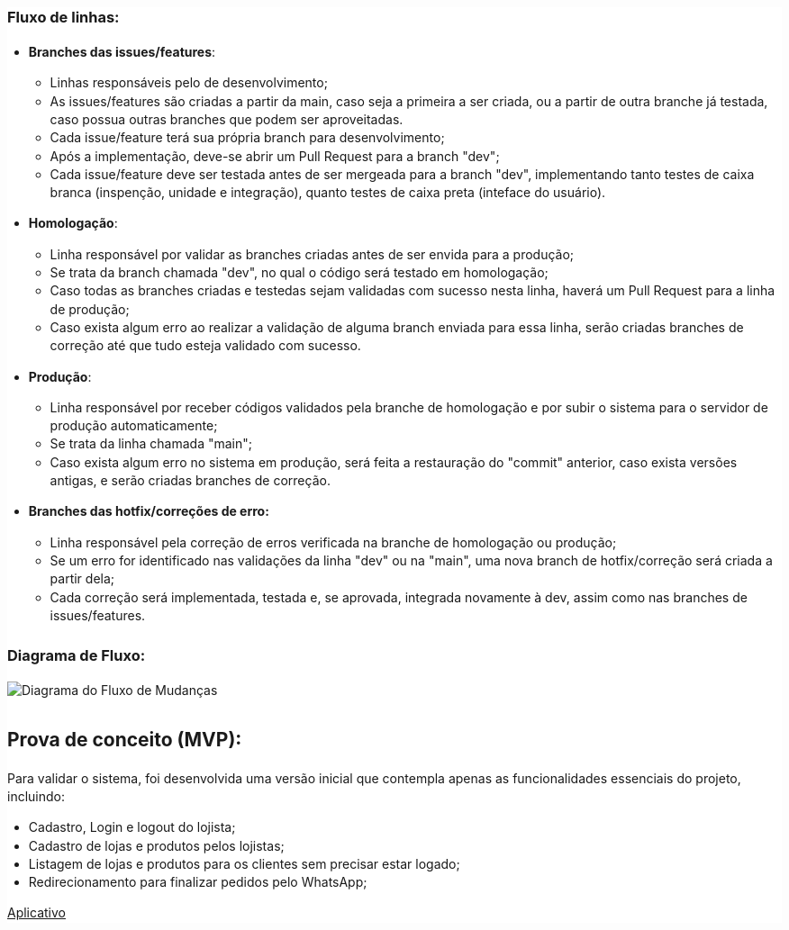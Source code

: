 ### Fluxo de linhas:

- **Branches das issues/features**:
  - Linhas responsáveis pelo de desenvolvimento;
  - As issues/features são criadas a partir da main, caso seja a primeira a ser criada, ou a partir de outra branche já testada, caso possua outras branches que podem ser aproveitadas.  
  - Cada issue/feature terá sua própria branch para desenvolvimento;
  - Após a implementação, deve-se abrir um Pull Request para a branch "dev";
  - Cada issue/feature deve ser testada antes de ser mergeada para a branch "dev", implementando tanto testes de caixa branca (inspenção, unidade e integração), quanto testes de caixa preta (inteface do usuário).
    
- **Homologação**:
  - Linha responsável por validar as branches criadas antes de ser envida para a produção;
  - Se trata da branch chamada "dev", no qual o código será testado em homologação;
  - Caso todas as branches criadas e testedas sejam validadas com sucesso nesta linha, haverá um Pull Request para a linha de produção;
  - Caso exista algum erro ao realizar a validação de alguma branch enviada para essa linha, serão criadas branches de correção até que tudo esteja validado com sucesso.

- **Produção**:
  - Linha responsável por receber códigos validados pela branche de homologação e por subir o sistema para o servidor de produção automaticamente;
  - Se trata da linha chamada "main";
  - Caso exista algum erro no sistema em produção, será feita a restauração do "commit" anterior, caso exista versões antigas, e serão criadas branches de correção.
    
- **Branches das hotfix/correções de erro:**
  - Linha responsável pela correção de erros verificada na branche de homologação ou produção;
  - Se um erro for identificado nas validações da linha "dev" ou na "main", uma nova branch de hotfix/correção será criada a partir dela;
  - Cada correção será implementada, testada e, se aprovada, integrada novamente à dev, assim como nas branches de issues/features.

### Diagrama de Fluxo:

![Diagrama do Fluxo de Mudanças](/Artefatos/Fluxo%20de%20mudanças.png)

## Prova de conceito (MVP):

Para validar o sistema, foi desenvolvida uma versão inicial que contempla apenas as funcionalidades essenciais do projeto, incluindo:
- Cadastro, Login e logout do lojista;
- Cadastro de lojas e produtos pelos lojistas;
- Listagem de lojas e produtos para os clientes sem precisar estar logado;
- Redirecionamento para finalizar pedidos pelo WhatsApp;

[Aplicativo](https://drive.google.com/drive/folders/1XgvYQ-fs-8wkJKBox98JmKbQZUn_ilcG?usp=drive_link)

